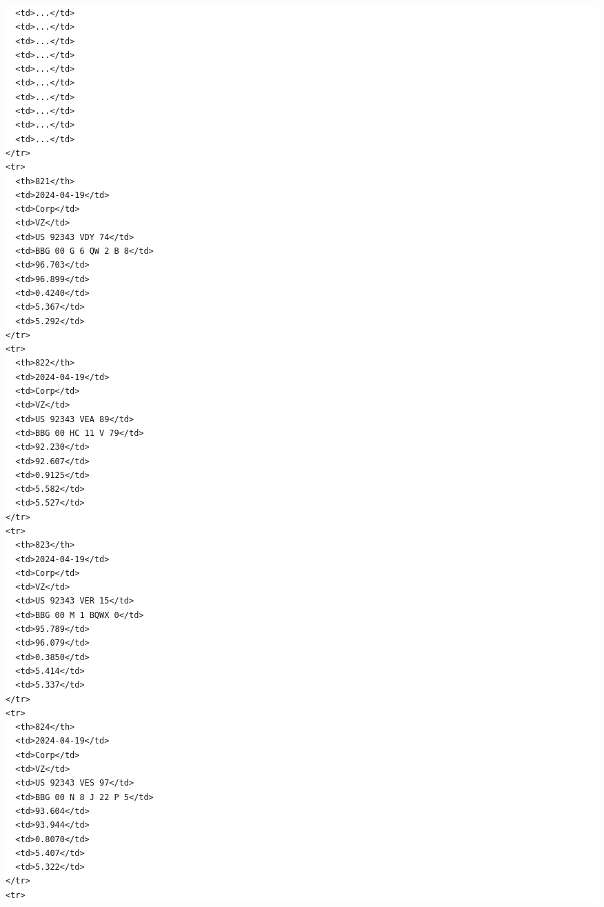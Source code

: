       <td>...</td>
      <td>...</td>
      <td>...</td>
      <td>...</td>
      <td>...</td>
      <td>...</td>
      <td>...</td>
      <td>...</td>
      <td>...</td>
      <td>...</td>
    </tr>
    <tr>
      <th>821</th>
      <td>2024-04-19</td>
      <td>Corp</td>
      <td>VZ</td>
      <td>US 92343 VDY 74</td>
      <td>BBG 00 G 6 QW 2 B 8</td>
      <td>96.703</td>
      <td>96.899</td>
      <td>0.4240</td>
      <td>5.367</td>
      <td>5.292</td>
    </tr>
    <tr>
      <th>822</th>
      <td>2024-04-19</td>
      <td>Corp</td>
      <td>VZ</td>
      <td>US 92343 VEA 89</td>
      <td>BBG 00 HC 11 V 79</td>
      <td>92.230</td>
      <td>92.607</td>
      <td>0.9125</td>
      <td>5.582</td>
      <td>5.527</td>
    </tr>
    <tr>
      <th>823</th>
      <td>2024-04-19</td>
      <td>Corp</td>
      <td>VZ</td>
      <td>US 92343 VER 15</td>
      <td>BBG 00 M 1 BQWX 0</td>
      <td>95.789</td>
      <td>96.079</td>
      <td>0.3850</td>
      <td>5.414</td>
      <td>5.337</td>
    </tr>
    <tr>
      <th>824</th>
      <td>2024-04-19</td>
      <td>Corp</td>
      <td>VZ</td>
      <td>US 92343 VES 97</td>
      <td>BBG 00 N 8 J 22 P 5</td>
      <td>93.604</td>
      <td>93.944</td>
      <td>0.8070</td>
      <td>5.407</td>
      <td>5.322</td>
    </tr>
    <tr>